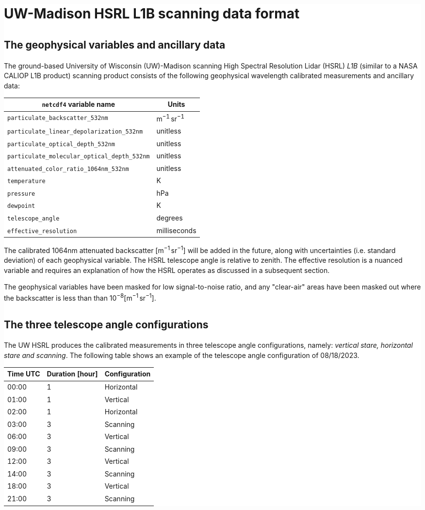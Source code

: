 # UW-Madison HSRL L1B scanning data format

## The geophysical variables and ancillary data

The ground-based University of Wisconsin (UW)-Madison scanning High Spectral Resolution Lidar (HSRL) *L1B* (similar to a NASA CALIOP L1B product) scanning product consists of the following geophysical wavelength calibrated measurements and ancillary data:

| `netcdf4` variable name                     | Units                               |
| ------------------------------------------- | ------------------------------------|
| `particulate_backscatter_532nm`             | $\mathrm{m}^{-1}\,\mathrm{sr}^{-1}$ |
| `particulate_linear_depolarization_532nm`   | unitless                            |
| `particulate_optical_depth_532nm`           | unitless                            |
| `particulate_molecular_optical_depth_532nm` | unitless                            |
| `attenuated_color_ratio_1064nm_532nm`       | unitless                            |
| `temperature`                               | K                                   |
| `pressure`                                  | hPa                                 |
| `dewpoint`                                  | K                                   |
| `telescope_angle`                           | degrees                             |
| `effective_resolution`                      | milliseconds                        |

The calibrated 1064nm attenuated backscatter [$\mathrm{m}^{-1}\,\mathrm{sr}^{-1}$] will be added in the future, along with uncertainties (i.e. standard deviation) of each geophysical variable. The HSRL telescope angle is relative to zenith. The effective resolution is a nuanced variable and requires an explanation of how the HSRL operates as discussed in a subsequent section.

The geophysical variables have been masked for low signal-to-noise ratio, and any "clear-air" areas have been masked out where the backscatter is less than than $10^{-8} [\mathrm{m}^{-1}\,\mathrm{sr}^{-1}]$.

## The three telescope angle configurations

The UW HSRL produces the calibrated measurements in three telescope angle configurations, namely: *vertical stare, horizontal stare and scanning*. The following table shows an example of the telescope angle configuration of 08/18/2023.

| Time UTC | Duration [hour] | Configuration |
| -------- | --------------- | ------------- |
| 00:00    | 1               | Horizontal    |
| 01:00    | 1               | Vertical      |
| 02:00    | 1               | Horizontal    |
| 03:00    | 3               | Scanning      |
| 06:00    | 3               | Vertical      |
| 09:00    | 3               | Scanning      |
| 12:00    | 3               | Vertical      |
| 14:00    | 3               | Scanning      |
| 18:00    | 3               | Vertical      |
| 21:00    | 3               | Scanning      |
